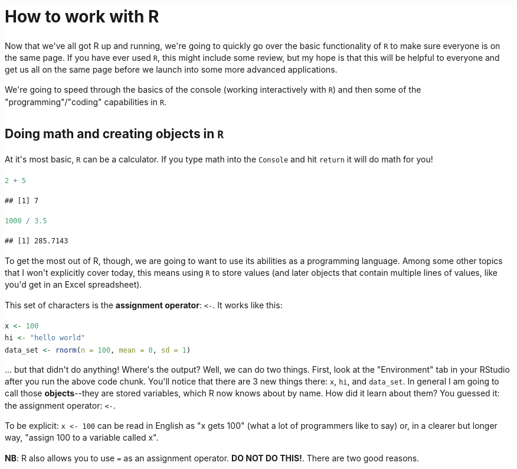 # How to work with R



Now that we've all got R up and running, we're going to quickly go over the basic functionality of `R` to make sure everyone is on the same page.  If you have ever used `R`, this might include some review, but my hope is that this will be helpful to everyone and get us all on the same page before we launch into some more advanced applications.

We're going to speed through the basics of the console (working interactively with `R`) and then some of the "programming"/"coding" capabilities in `R`.

## Doing math and creating objects in `R`

At it's most basic, `R` can be a calculator.  If you type math into the `Console` and hit `return` it will do math for you!


```r
2 + 5
```

```
## [1] 7
```


```r
1000 / 3.5
```

```
## [1] 285.7143
```

To get the most out of R, though, we are going to want to use its abilities as a programming language.  Among some other topics that I won't explicitly cover today, this means using `R` to store values (and later objects that contain multiple lines of values, like you'd get in an Excel spreadsheet).  

This set of characters is the **assignment operator**: `<-`. It works like this:


```r
x <- 100
hi <- "hello world"
data_set <- rnorm(n = 100, mean = 0, sd = 1)
```

... but that didn't do anything! Where's the output? Well, we can do two things. First, look at the "Environment" tab in your RStudio after you run the above code chunk. You'll notice that there are 3 new things there: `x`, `hi`, and `data_set`. In general I am going to call those **objects**--they are stored variables, which R now knows about by name. How did it learn about them? You guessed it: the assignment operator: `<-`.

To be explicit: `x <- 100` can be read in English as "x gets 100" (what a lot of programmers like to say) or, in a clearer but longer way, "assign 100 to a variable called x".

**NB**: R also allows you to use `=` as an assignment operator. **DO NOT DO THIS!**. There are two good reasons.
